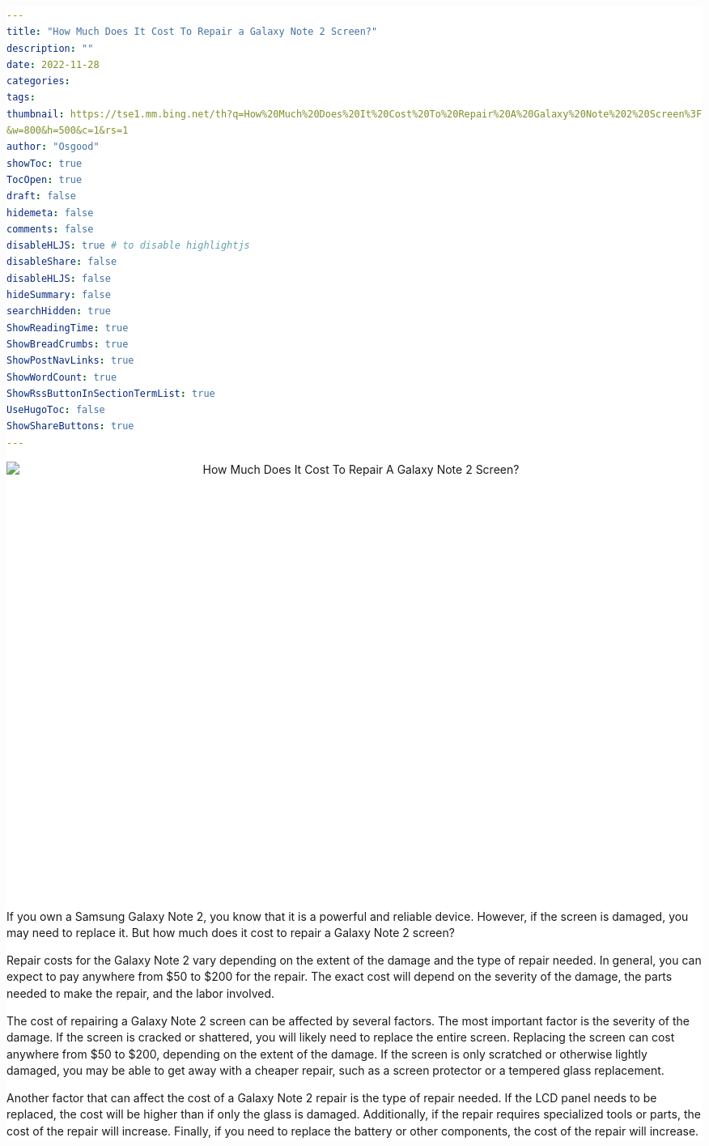 ```yaml
---
title: "How Much Does It Cost To Repair a Galaxy Note 2 Screen?"
description: ""
date: 2022-11-28
categories: 
tags: 
thumbnail: https://tse1.mm.bing.net/th?q=How%20Much%20Does%20It%20Cost%20To%20Repair%20A%20Galaxy%20Note%202%20Screen%3F&w=800&h=500&c=1&rs=1
author: "Osgood"
showToc: true
TocOpen: true
draft: false
hidemeta: false
comments: false
disableHLJS: true # to disable highlightjs
disableShare: false
disableHLJS: false
hideSummary: false
searchHidden: true
ShowReadingTime: true
ShowBreadCrumbs: true
ShowPostNavLinks: true
ShowWordCount: true
ShowRssButtonInSectionTermList: true
UseHugoToc: false
ShowShareButtons: true
---
```


<center>
	<img src="https://tse1.mm.bing.net/th?q=How%20Much%20Does%20It%20Cost%20To%20Repair%20A%20Galaxy%20Note%202%20Screen%3F&w=800&h=500&c=1&rs=1" alt="How Much Does It Cost To Repair A Galaxy Note 2 Screen?" width="800" height="500" style="display: block; width: 100%; height: auto">
</center>

<p>If you own a Samsung Galaxy Note 2, you know that it is a powerful and reliable device. However, if the screen is damaged, you may need to replace it. But how much does it cost to repair a Galaxy Note 2 screen?</p>

<p>Repair costs for the Galaxy Note 2 vary depending on the extent of the damage and the type of repair needed. In general, you can expect to pay anywhere from $50 to $200 for the repair. The exact cost will depend on the severity of the damage, the parts needed to make the repair, and the labor involved.</p>

<p>The cost of repairing a Galaxy Note 2 screen can be affected by several factors. The most important factor is the severity of the damage. If the screen is cracked or shattered, you will likely need to replace the entire screen. Replacing the screen can cost anywhere from $50 to $200, depending on the extent of the damage. If the screen is only scratched or otherwise lightly damaged, you may be able to get away with a cheaper repair, such as a screen protector or a tempered glass replacement.</p>

<p>Another factor that can affect the cost of a Galaxy Note 2 repair is the type of repair needed. If the LCD panel needs to be replaced, the cost will be higher than if only the glass is damaged. Additionally, if the repair requires specialized tools or parts, the cost of the repair will increase. Finally, if you need to replace the battery or other components, the cost of the repair will increase.</p>
